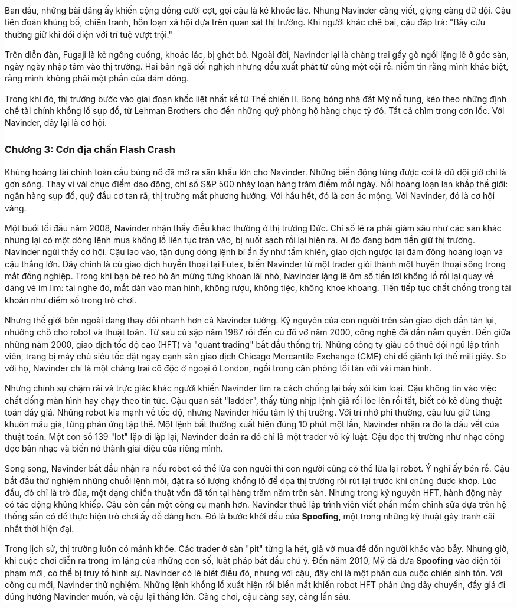 Ban đầu, những bài đăng ấy khiến cộng đồng cười cợt, gọi cậu là kẻ khoác lác. Nhưng Navinder càng viết, giọng càng dữ dội. Cậu tiên đoán khủng bố, chiến tranh, hỗn loạn xã hội dựa trên quan sát thị trường. Khi người khác chê bai, cậu đáp trả: "Bầy cừu thường giữ khi đối diện với trí tuệ vượt trội."

Trên diễn đàn, Fugaji là kẻ ngông cuồng, khoác lác, bị ghét bỏ. Ngoài đời, Navinder lại là chàng trai gầy gò ngồi lặng lẽ ở góc sàn, ngày ngày nhập tâm vào thị trường. Hai bản ngã đối nghịch nhưng đều xuất phát từ cùng một cội rễ: niềm tin rằng mình khác biệt, rằng mình không phải một phần của đám đông.

Trong khi đó, thị trường bước vào giai đoạn khốc liệt nhất kể từ Thế chiến II. Bong bóng nhà đất Mỹ nổ tung, kéo theo những định chế tài chính khổng lồ sụp đổ, từ Lehman Brothers cho đến những quỹ phòng hộ hàng chục tỷ đô. Tất cả chìm trong cơn lốc. Với Navinder, đây lại là cơ hội.

### Chương 3: Cơn địa chấn Flash Crash

Khủng hoảng tài chính toàn cầu bùng nổ đã mở ra sân khấu lớn cho Navinder. Những biến động từng được coi là dữ dội giờ chỉ là gợn sóng. Thay vì vài chục điểm dao động, chỉ số S&P 500 nhảy loạn hàng trăm điểm mỗi ngày. Nỗi hoảng loạn lan khắp thế giới: ngân hàng sụp đổ, quỹ đầu cơ tan rã, thị trường mất phương hướng. Với hầu hết, đó là cơn ác mộng. Với Navinder, đó là cơ hội vàng.

Một buổi tối đầu năm 2008, Navinder nhận thấy điều khác thường ở thị trường Đức. Chỉ số lẽ ra phải giảm sâu như các sàn khác nhưng lại có một dòng lệnh mua khổng lồ liên tục tràn vào, bị nuốt sạch rồi lại hiện ra. Ai đó đang bơm tiền giữ thị trường. Navinder ngửi thấy cơ hội. Cậu lao vào, tận dụng dòng lệnh bí ẩn ấy như tấm khiên, giao dịch ngược lại đám đông hoảng loạn và cậu thắng lớn. Đây chính là cú giao dịch huyền thoại tại Futex, biến Navinder từ một trader giỏi thành một huyền thoại sống trong mắt đồng nghiệp. Trong khi bạn bè reo hò ăn mừng từng khoản lãi nhỏ, Navinder lặng lẽ ôm số tiền lời khổng lồ rồi lại quay về dáng vẻ im lìm: tai nghe đỏ, mắt dán vào màn hình, không rượu, không tiệc, không khoe khoang. Tiền tiếp tục chất chồng trong tài khoản như điểm số trong trò chơi.

Nhưng thế giới bên ngoài đang thay đổi nhanh hơn cả Navinder tưởng. Kỷ nguyên của con người trên sàn giao dịch dần tàn lụi, nhường chỗ cho robot và thuật toán. Từ sau cú sập năm 1987 rồi đến cú đổ vỡ năm 2000, công nghệ đã dần nắm quyền. Đến giữa những năm 2000, giao dịch tốc độ cao (HFT) và "quant trading" bắt đầu thống trị. Những công ty giàu có thuê đội ngũ lập trình viên, trang bị máy chủ siêu tốc đặt ngay cạnh sàn giao dịch Chicago Mercantile Exchange (CME) chỉ để giành lợi thế mili giây. So với họ, Navinder chỉ là một chàng trai cô độc ở ngoại ô London, ngồi trong căn phòng tồi tàn với vài màn hình.

Nhưng chính sự chậm rãi và trực giác khác người khiến Navinder tìm ra cách chống lại bầy sói kim loại. Cậu không tin vào việc chất đống màn hình hay chạy theo tin tức. Cậu quan sát "ladder", thấy từng nhịp lệnh giả rối lóe lên rồi tắt, biết có kẻ dùng thuật toán đẩy giá. Những robot kia mạnh về tốc độ, nhưng Navinder hiểu tâm lý thị trường. Với trí nhớ phi thường, cậu lưu giữ từng khuôn mẫu giá, từng phản ứng tập thể. Một lệnh bất thường xuất hiện đúng 10 phút một lần, Navinder nhận ra đó là dấu vết của thuật toán. Một con số 139 "lot" lặp đi lặp lại, Navinder đoán ra đó chỉ là một trader vô kỷ luật. Cậu đọc thị trường như nhạc công đọc bản nhạc và biến nó thành giai điệu của riêng mình.

Song song, Navinder bắt đầu nhận ra nếu robot có thể lừa con người thì con người cũng có thể lừa lại robot. Ý nghĩ ấy bén rễ. Cậu bắt đầu thử nghiệm những chuỗi lệnh mồi, đặt ra số lượng khổng lồ để dọa thị trường rồi rút lại trước khi chúng được khớp. Lúc đầu, đó chỉ là trò đùa, một dạng chiến thuật vốn đã tồn tại hàng trăm năm trên sàn. Nhưng trong kỷ nguyên HFT, hành động này có tác động khủng khiếp. Cậu còn cần một công cụ mạnh hơn. Navinder thuê lập trình viên viết phần mềm chỉnh sửa dựa trên hệ thống sẵn có để thực hiện trò chơi ấy dễ dàng hơn. Đó là bước khởi đầu của **Spoofing**, một trong những kỹ thuật gây tranh cãi nhất thời hiện đại.

Trong lịch sử, thị trường luôn có mánh khóe. Các trader ở sàn "pit" từng la hét, giả vờ mua để dồn người khác vào bẫy. Nhưng giờ, khi cuộc chơi diễn ra trong im lặng của những con số, luật pháp bắt đầu chú ý. Đến năm 2010, Mỹ đã đưa **Spoofing** vào diện tội phạm mới, có thể bị truy tố hình sự. Navinder có lẽ biết điều đó, nhưng với cậu, đây chỉ là một phần của cuộc chiến sinh tồn. Với công cụ mới, Navinder thử nghiệm. Những lệnh khổng lồ xuất hiện rồi biến mất khiến robot HFT phản ứng dây chuyền, đẩy giá đi đúng hướng Navinder muốn, và cậu lại thắng lớn. Càng chơi, cậu càng say, càng lấn sâu.
